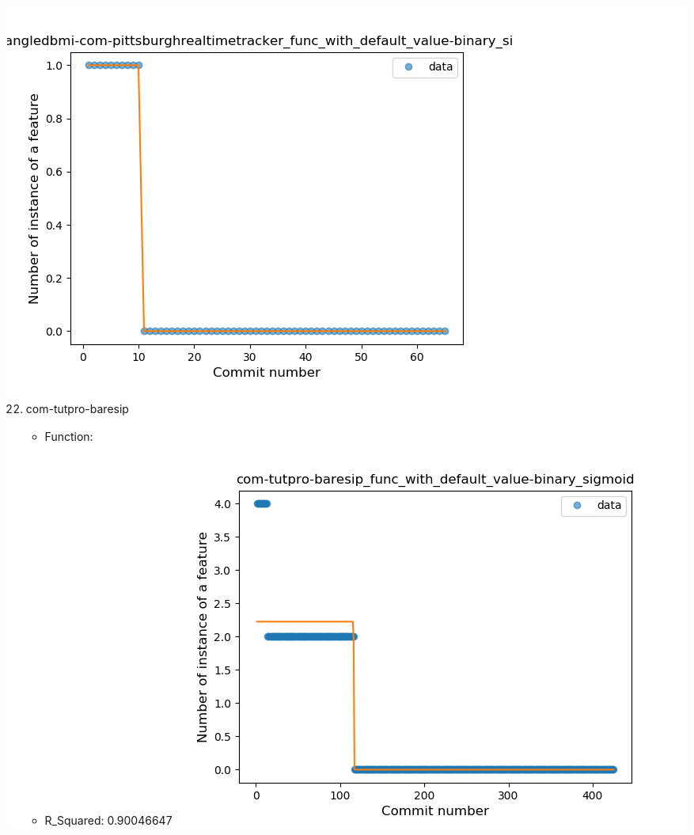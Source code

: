  ![rectangledbmi-com-pittsburghrealtimetrackerfunc_with_default_value](../plots/rectangledbmi-com-pittsburghrealtimetracker_func_with_default_value_T10.png)

22. com-tutpro-baresip

	*  Function: ![equation](http://latex.codecogs.com/svg.latex?%5Cfrac%7B-2.226097%7D%7B1%20&plus;%20%5Cepsilon%5E%28-8.816484%28x%20-116.247212%29%29%7D%20&plus;%202.226088)
	* R_Squared: 0.90046647
 ![com-tutpro-baresipfunc_with_default_value](../plots/com-tutpro-baresip_func_with_default_value_T10.png)

